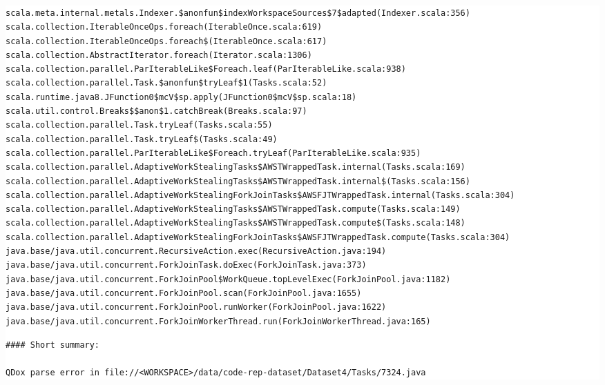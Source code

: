 	scala.meta.internal.metals.Indexer.$anonfun$indexWorkspaceSources$7$adapted(Indexer.scala:356)
	scala.collection.IterableOnceOps.foreach(IterableOnce.scala:619)
	scala.collection.IterableOnceOps.foreach$(IterableOnce.scala:617)
	scala.collection.AbstractIterator.foreach(Iterator.scala:1306)
	scala.collection.parallel.ParIterableLike$Foreach.leaf(ParIterableLike.scala:938)
	scala.collection.parallel.Task.$anonfun$tryLeaf$1(Tasks.scala:52)
	scala.runtime.java8.JFunction0$mcV$sp.apply(JFunction0$mcV$sp.scala:18)
	scala.util.control.Breaks$$anon$1.catchBreak(Breaks.scala:97)
	scala.collection.parallel.Task.tryLeaf(Tasks.scala:55)
	scala.collection.parallel.Task.tryLeaf$(Tasks.scala:49)
	scala.collection.parallel.ParIterableLike$Foreach.tryLeaf(ParIterableLike.scala:935)
	scala.collection.parallel.AdaptiveWorkStealingTasks$AWSTWrappedTask.internal(Tasks.scala:169)
	scala.collection.parallel.AdaptiveWorkStealingTasks$AWSTWrappedTask.internal$(Tasks.scala:156)
	scala.collection.parallel.AdaptiveWorkStealingForkJoinTasks$AWSFJTWrappedTask.internal(Tasks.scala:304)
	scala.collection.parallel.AdaptiveWorkStealingTasks$AWSTWrappedTask.compute(Tasks.scala:149)
	scala.collection.parallel.AdaptiveWorkStealingTasks$AWSTWrappedTask.compute$(Tasks.scala:148)
	scala.collection.parallel.AdaptiveWorkStealingForkJoinTasks$AWSFJTWrappedTask.compute(Tasks.scala:304)
	java.base/java.util.concurrent.RecursiveAction.exec(RecursiveAction.java:194)
	java.base/java.util.concurrent.ForkJoinTask.doExec(ForkJoinTask.java:373)
	java.base/java.util.concurrent.ForkJoinPool$WorkQueue.topLevelExec(ForkJoinPool.java:1182)
	java.base/java.util.concurrent.ForkJoinPool.scan(ForkJoinPool.java:1655)
	java.base/java.util.concurrent.ForkJoinPool.runWorker(ForkJoinPool.java:1622)
	java.base/java.util.concurrent.ForkJoinWorkerThread.run(ForkJoinWorkerThread.java:165)
```
#### Short summary: 

QDox parse error in file://<WORKSPACE>/data/code-rep-dataset/Dataset4/Tasks/7324.java